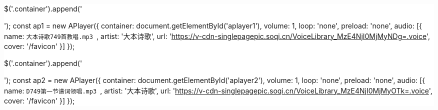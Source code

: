 $('.container').append('<div id=aplayer1></div>');
    const ap1 = new APlayer({
        container: document.getElementById('aplayer1'),
        volume: 1,
        loop: 'none',
        preload: 'none',
        audio: [{
            name: `大本诗歌749首教唱.mp3
`,
            artist: '大本诗歌',
            url: 'https://v-cdn-singlepagepic.soqi.cn/VoiceLibrary_MzE4NjI0MjMyNDg=.voice',
            cover: '/favicon'
        }]
    });
    
$('.container').append('<div id=aplayer2></div>');
    const ap2 = new APlayer({
        container: document.getElementById('aplayer2'),
        volume: 1,
        loop: 'none',
        preload: 'none',
        audio: [{
            name: `D749第一节谱词领唱.mp3
`,
            artist: '大本诗歌',
            url: 'https://v-cdn-singlepagepic.soqi.cn/VoiceLibrary_MzE4NjI0MjMyOTk=.voice',
            cover: '/favicon'
        }]
    });
    
</script>
